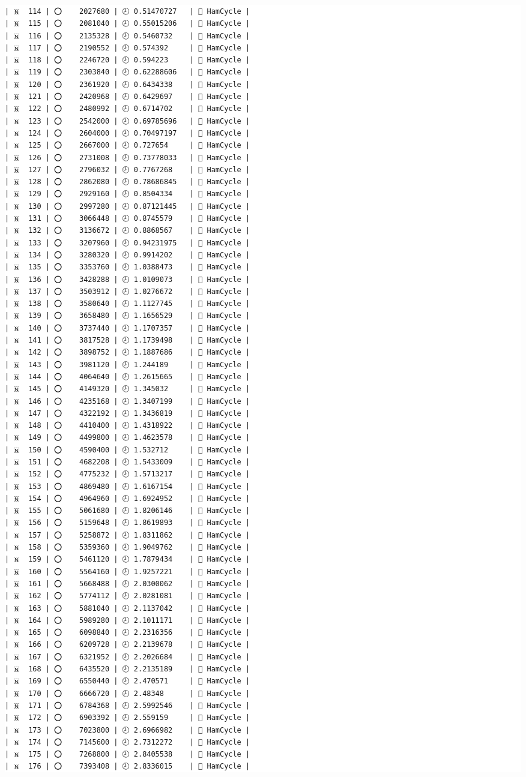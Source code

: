 ```
| 🇳  114 | ⭕️    2027680 | 🕗 0.51470727   | 📌 HamCycle |
| 🇳  115 | ⭕️    2081040 | 🕗 0.55015206   | 📌 HamCycle |
| 🇳  116 | ⭕️    2135328 | 🕗 0.5460732    | 📌 HamCycle |
| 🇳  117 | ⭕️    2190552 | 🕗 0.574392     | 📌 HamCycle |
| 🇳  118 | ⭕️    2246720 | 🕗 0.594223     | 📌 HamCycle |
| 🇳  119 | ⭕️    2303840 | 🕗 0.62288606   | 📌 HamCycle |
| 🇳  120 | ⭕️    2361920 | 🕗 0.6434338    | 📌 HamCycle |
| 🇳  121 | ⭕️    2420968 | 🕗 0.6429697    | 📌 HamCycle |
| 🇳  122 | ⭕️    2480992 | 🕗 0.6714702    | 📌 HamCycle |
| 🇳  123 | ⭕️    2542000 | 🕗 0.69785696   | 📌 HamCycle |
| 🇳  124 | ⭕️    2604000 | 🕗 0.70497197   | 📌 HamCycle |
| 🇳  125 | ⭕️    2667000 | 🕗 0.727654     | 📌 HamCycle |
| 🇳  126 | ⭕️    2731008 | 🕗 0.73778033   | 📌 HamCycle |
| 🇳  127 | ⭕️    2796032 | 🕗 0.7767268    | 📌 HamCycle |
| 🇳  128 | ⭕️    2862080 | 🕗 0.78686845   | 📌 HamCycle |
| 🇳  129 | ⭕️    2929160 | 🕗 0.8504334    | 📌 HamCycle |
| 🇳  130 | ⭕️    2997280 | 🕗 0.87121445   | 📌 HamCycle |
| 🇳  131 | ⭕️    3066448 | 🕗 0.8745579    | 📌 HamCycle |
| 🇳  132 | ⭕️    3136672 | 🕗 0.8868567    | 📌 HamCycle |
| 🇳  133 | ⭕️    3207960 | 🕗 0.94231975   | 📌 HamCycle |
| 🇳  134 | ⭕️    3280320 | 🕗 0.9914202    | 📌 HamCycle |
| 🇳  135 | ⭕️    3353760 | 🕗 1.0388473    | 📌 HamCycle |
| 🇳  136 | ⭕️    3428288 | 🕗 1.0109073    | 📌 HamCycle |
| 🇳  137 | ⭕️    3503912 | 🕗 1.0276672    | 📌 HamCycle |
| 🇳  138 | ⭕️    3580640 | 🕗 1.1127745    | 📌 HamCycle |
| 🇳  139 | ⭕️    3658480 | 🕗 1.1656529    | 📌 HamCycle |
| 🇳  140 | ⭕️    3737440 | 🕗 1.1707357    | 📌 HamCycle |
| 🇳  141 | ⭕️    3817528 | 🕗 1.1739498    | 📌 HamCycle |
| 🇳  142 | ⭕️    3898752 | 🕗 1.1887686    | 📌 HamCycle |
| 🇳  143 | ⭕️    3981120 | 🕗 1.244189     | 📌 HamCycle |
| 🇳  144 | ⭕️    4064640 | 🕗 1.2615665    | 📌 HamCycle |
| 🇳  145 | ⭕️    4149320 | 🕗 1.345032     | 📌 HamCycle |
| 🇳  146 | ⭕️    4235168 | 🕗 1.3407199    | 📌 HamCycle |
| 🇳  147 | ⭕️    4322192 | 🕗 1.3436819    | 📌 HamCycle |
| 🇳  148 | ⭕️    4410400 | 🕗 1.4318922    | 📌 HamCycle |
| 🇳  149 | ⭕️    4499800 | 🕗 1.4623578    | 📌 HamCycle |
| 🇳  150 | ⭕️    4590400 | 🕗 1.532712     | 📌 HamCycle |
| 🇳  151 | ⭕️    4682208 | 🕗 1.5433009    | 📌 HamCycle |
| 🇳  152 | ⭕️    4775232 | 🕗 1.5713217    | 📌 HamCycle |
| 🇳  153 | ⭕️    4869480 | 🕗 1.6167154    | 📌 HamCycle |
| 🇳  154 | ⭕️    4964960 | 🕗 1.6924952    | 📌 HamCycle |
| 🇳  155 | ⭕️    5061680 | 🕗 1.8206146    | 📌 HamCycle |
| 🇳  156 | ⭕️    5159648 | 🕗 1.8619893    | 📌 HamCycle |
| 🇳  157 | ⭕️    5258872 | 🕗 1.8311862    | 📌 HamCycle |
| 🇳  158 | ⭕️    5359360 | 🕗 1.9049762    | 📌 HamCycle |
| 🇳  159 | ⭕️    5461120 | 🕗 1.7879434    | 📌 HamCycle |
| 🇳  160 | ⭕️    5564160 | 🕗 1.9257221    | 📌 HamCycle |
| 🇳  161 | ⭕️    5668488 | 🕗 2.0300062    | 📌 HamCycle |
| 🇳  162 | ⭕️    5774112 | 🕗 2.0281081    | 📌 HamCycle |
| 🇳  163 | ⭕️    5881040 | 🕗 2.1137042    | 📌 HamCycle |
| 🇳  164 | ⭕️    5989280 | 🕗 2.1011171    | 📌 HamCycle |
| 🇳  165 | ⭕️    6098840 | 🕗 2.2316356    | 📌 HamCycle |
| 🇳  166 | ⭕️    6209728 | 🕗 2.2139678    | 📌 HamCycle |
| 🇳  167 | ⭕️    6321952 | 🕗 2.2026684    | 📌 HamCycle |
| 🇳  168 | ⭕️    6435520 | 🕗 2.2135189    | 📌 HamCycle |
| 🇳  169 | ⭕️    6550440 | 🕗 2.470571     | 📌 HamCycle |
| 🇳  170 | ⭕️    6666720 | 🕗 2.48348      | 📌 HamCycle |
| 🇳  171 | ⭕️    6784368 | 🕗 2.5992546    | 📌 HamCycle |
| 🇳  172 | ⭕️    6903392 | 🕗 2.559159     | 📌 HamCycle |
| 🇳  173 | ⭕️    7023800 | 🕗 2.6966982    | 📌 HamCycle |
| 🇳  174 | ⭕️    7145600 | 🕗 2.7312272    | 📌 HamCycle |
| 🇳  175 | ⭕️    7268800 | 🕗 2.8405538    | 📌 HamCycle |
| 🇳  176 | ⭕️    7393408 | 🕗 2.8336015    | 📌 HamCycle |
```